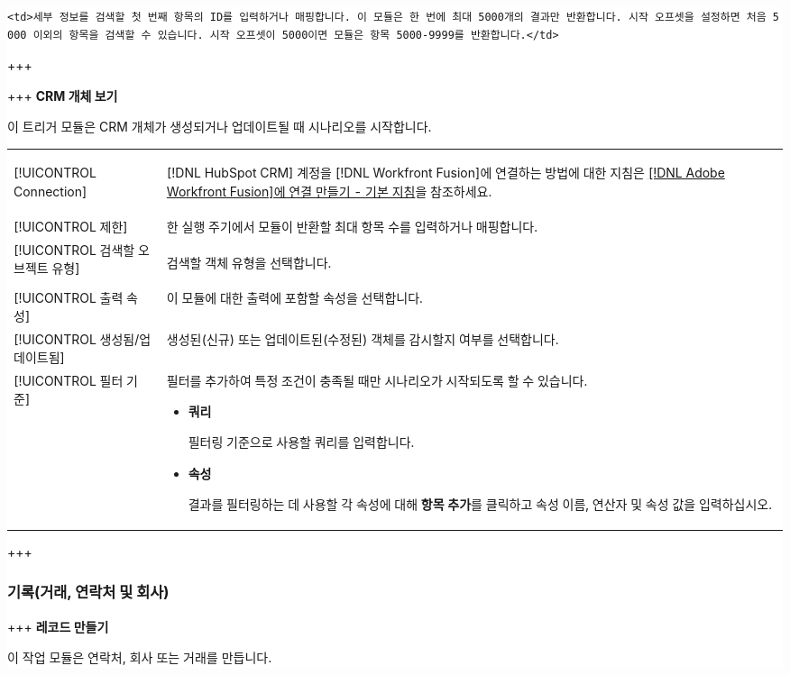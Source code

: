     <td>세부 정보를 검색할 첫 번째 항목의 ID를 입력하거나 매핑합니다. 이 모듈은 한 번에 최대 5000개의 결과만 반환합니다. 시작 오프셋을 설정하면 처음 5000 이외의 항목을 검색할 수 있습니다. 시작 오프셋이 5000이면 모듈은 항목 5000-9999를 반환합니다.</td> 
   </tr>
 </tbody> 
</table>

+++

+++ **CRM 개체 보기**

이 트리거 모듈은 CRM 개체가 생성되거나 업데이트될 때 시나리오를 시작합니다.

<table style="table-layout:auto"> 
 <col> 
 <col> 
 <tbody> 
  <tr> 
   <td role="rowheader"> <p>[!UICONTROL Connection]</p> </td> 
   <td> <p>[!DNL HubSpot CRM] 계정을 [!DNL Workfront Fusion]에 연결하는 방법에 대한 지침은 <a href="/help/workfront-fusion/create-scenarios/connect-to-apps/connect-to-fusion-general.md" class="MCXref xref" data-mc-variable-override="">[!DNL Adobe Workfront Fusion]에 연결 만들기 - 기본 지침</a>을 참조하세요.</p> </td> 
  </tr> 
  <tr> 
   <td role="rowheader">[!UICONTROL 제한]</td> 
   <td>한 실행 주기에서 모듈이 반환할 최대 항목 수를 입력하거나 매핑합니다.</td> 
  </tr> 
  <tr> 
   <td role="rowheader">[!UICONTROL 검색할 오브젝트 유형]</td> 
   <td> <p>검색할 객체 유형을 선택합니다.</p> </td> 
  </tr> 
  <tr> 
   <td role="rowheader">[!UICONTROL 출력 속성]</td> 
   <td>이 모듈에 대한 출력에 포함할 속성을 선택합니다.</td> 
  </tr> 
  <tr> 
   <td role="rowheader">[!UICONTROL 생성됨/업데이트됨]</td> 
   <td>생성된(신규) 또는 업데이트된(수정된) 객체를 감시할지 여부를 선택합니다.</td> 
  </tr> 
  <tr> 
   <td role="rowheader">[!UICONTROL 필터 기준]</td> 
   <td>필터를 추가하여 특정 조건이 충족될 때만 시나리오가 시작되도록 할 수 있습니다.<ul><li><b>쿼리</b><p>필터링 기준으로 사용할 쿼리를 입력합니다.</li><li><b>속성</b><p>결과를 필터링하는 데 사용할 각 속성에 대해 <b>항목 추가</b>를 클릭하고 속성 이름, 연산자 및 속성 값을 입력하십시오.</td> 
  </tr> 
 </tbody> 
</table>

+++

### 기록(거래, 연락처 및 회사)

+++ **레코드 만들기**

이 작업 모듈은 연락처, 회사 또는 거래를 만듭니다.
